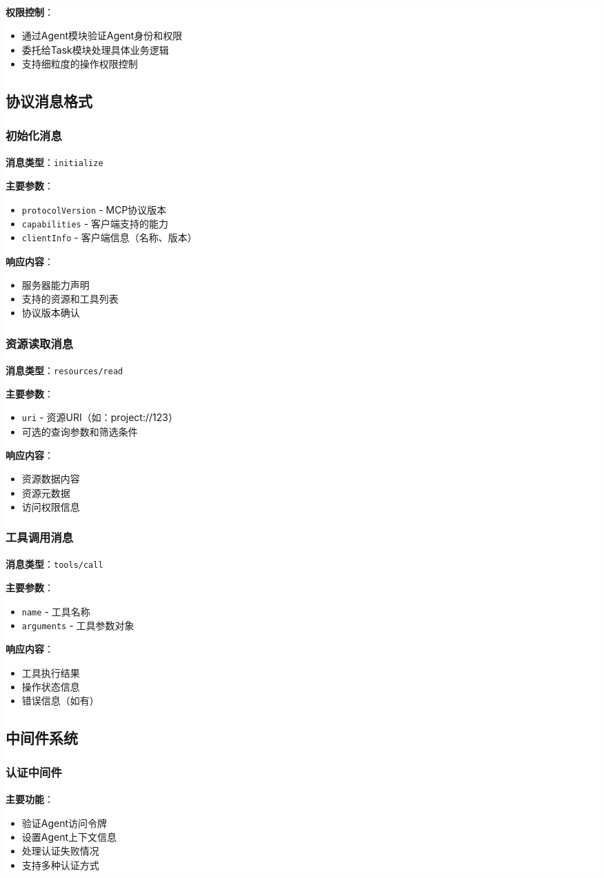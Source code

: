**权限控制**：
- 通过Agent模块验证Agent身份和权限
- 委托给Task模块处理具体业务逻辑
- 支持细粒度的操作权限控制

## 协议消息格式

### 初始化消息

**消息类型**：`initialize`

**主要参数**：
- `protocolVersion` - MCP协议版本
- `capabilities` - 客户端支持的能力
- `clientInfo` - 客户端信息（名称、版本）

**响应内容**：
- 服务器能力声明
- 支持的资源和工具列表
- 协议版本确认

### 资源读取消息

**消息类型**：`resources/read`

**主要参数**：
- `uri` - 资源URI（如：project://123）
- 可选的查询参数和筛选条件

**响应内容**：
- 资源数据内容
- 资源元数据
- 访问权限信息

### 工具调用消息

**消息类型**：`tools/call`

**主要参数**：
- `name` - 工具名称
- `arguments` - 工具参数对象

**响应内容**：
- 工具执行结果
- 操作状态信息
- 错误信息（如有）

## 中间件系统

### 认证中间件

**主要功能**：
- 验证Agent访问令牌
- 设置Agent上下文信息
- 处理认证失败情况
- 支持多种认证方式
